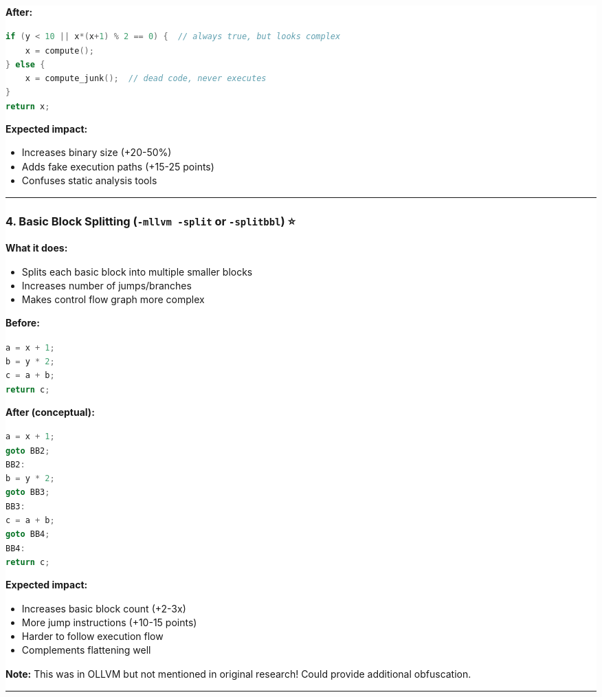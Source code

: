 **After:**
```c
if (y < 10 || x*(x+1) % 2 == 0) {  // always true, but looks complex
    x = compute();
} else {
    x = compute_junk();  // dead code, never executes
}
return x;
```

**Expected impact:**
- Increases binary size (+20-50%)
- Adds fake execution paths (+15-25 points)
- Confuses static analysis tools

---

### 4. Basic Block Splitting (`-mllvm -split` or `-splitbbl`) ⭐
**What it does:**
- Splits each basic block into multiple smaller blocks
- Increases number of jumps/branches
- Makes control flow graph more complex

**Before:**
```c
a = x + 1;
b = y * 2;
c = a + b;
return c;
```

**After (conceptual):**
```c
a = x + 1;
goto BB2;
BB2:
b = y * 2;
goto BB3;
BB3:
c = a + b;
goto BB4;
BB4:
return c;
```

**Expected impact:**
- Increases basic block count (+2-3x)
- More jump instructions (+10-15 points)
- Harder to follow execution flow
- Complements flattening well

**Note:** This was in OLLVM but not mentioned in original research! Could provide additional obfuscation.

---